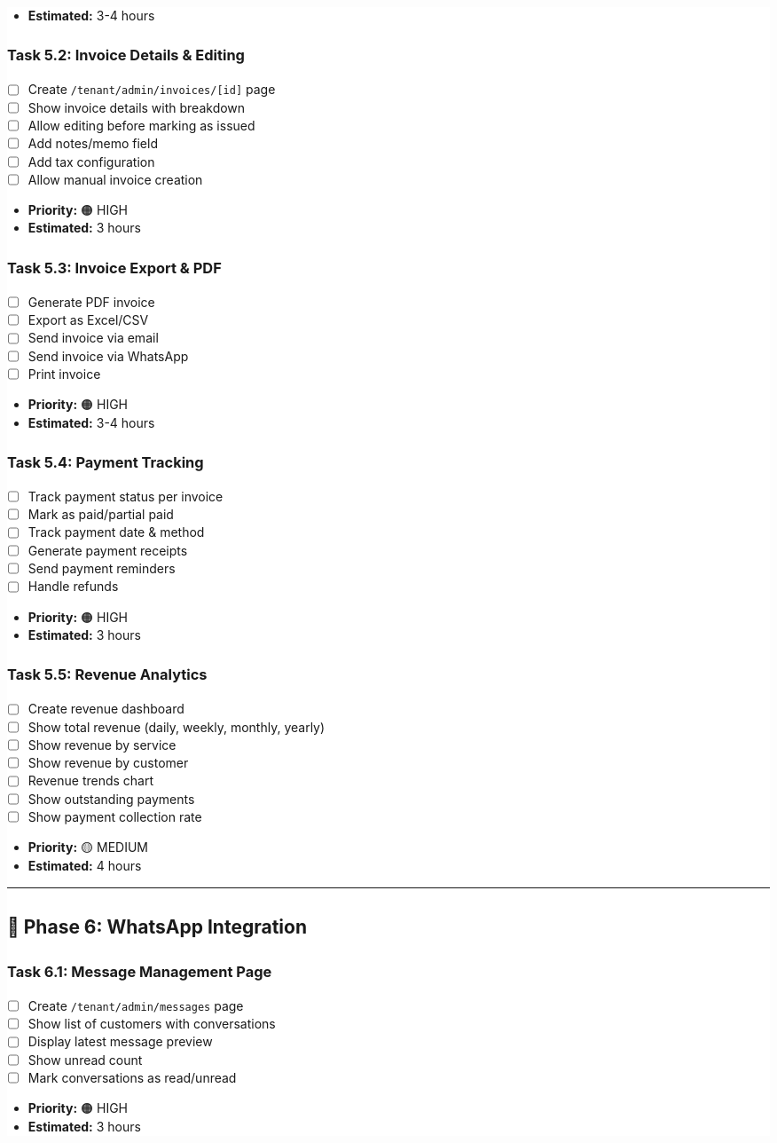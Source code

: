 - **Estimated:** 3-4 hours

### Task 5.2: Invoice Details & Editing
- [ ] Create `/tenant/admin/invoices/[id]` page
- [ ] Show invoice details with breakdown
- [ ] Allow editing before marking as issued
- [ ] Add notes/memo field
- [ ] Add tax configuration
- [ ] Allow manual invoice creation
- **Priority:** 🟠 HIGH
- **Estimated:** 3 hours

### Task 5.3: Invoice Export & PDF
- [ ] Generate PDF invoice
- [ ] Export as Excel/CSV
- [ ] Send invoice via email
- [ ] Send invoice via WhatsApp
- [ ] Print invoice
- **Priority:** 🟠 HIGH
- **Estimated:** 3-4 hours

### Task 5.4: Payment Tracking
- [ ] Track payment status per invoice
- [ ] Mark as paid/partial paid
- [ ] Track payment date & method
- [ ] Generate payment receipts
- [ ] Send payment reminders
- [ ] Handle refunds
- **Priority:** 🟠 HIGH
- **Estimated:** 3 hours

### Task 5.5: Revenue Analytics
- [ ] Create revenue dashboard
- [ ] Show total revenue (daily, weekly, monthly, yearly)
- [ ] Show revenue by service
- [ ] Show revenue by customer
- [ ] Revenue trends chart
- [ ] Show outstanding payments
- [ ] Show payment collection rate
- **Priority:** 🟡 MEDIUM
- **Estimated:** 4 hours

---

## 📱 Phase 6: WhatsApp Integration

### Task 6.1: Message Management Page
- [ ] Create `/tenant/admin/messages` page
- [ ] Show list of customers with conversations
- [ ] Display latest message preview
- [ ] Show unread count
- [ ] Mark conversations as read/unread
- **Priority:** 🟠 HIGH
- **Estimated:** 3 hours
